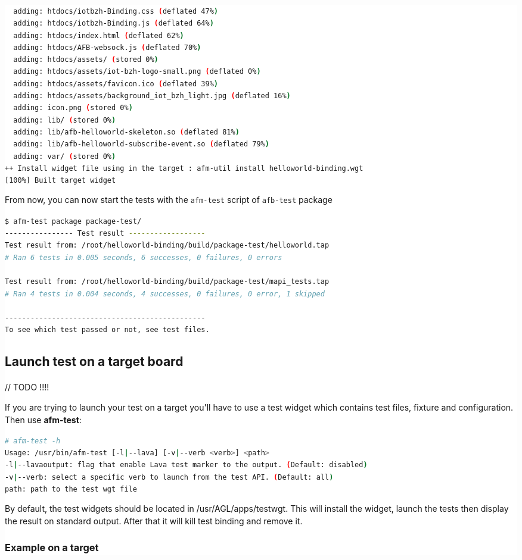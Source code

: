 ```bash
  adding: htdocs/iotbzh-Binding.css (deflated 47%)
  adding: htdocs/iotbzh-Binding.js (deflated 64%)
  adding: htdocs/index.html (deflated 62%)
  adding: htdocs/AFB-websock.js (deflated 70%)
  adding: htdocs/assets/ (stored 0%)
  adding: htdocs/assets/iot-bzh-logo-small.png (deflated 0%)
  adding: htdocs/assets/favicon.ico (deflated 39%)
  adding: htdocs/assets/background_iot_bzh_light.jpg (deflated 16%)
  adding: icon.png (stored 0%)
  adding: lib/ (stored 0%)
  adding: lib/afb-helloworld-skeleton.so (deflated 81%)
  adding: lib/afb-helloworld-subscribe-event.so (deflated 79%)
  adding: var/ (stored 0%)
++ Install widget file using in the target : afm-util install helloworld-binding.wgt
[100%] Built target widget
```

From now, you can now start the tests with the `afm-test` script of `afb-test` package

```bash
$ afm-test package package-test/
---------------- Test result ------------------
Test result from: /root/helloworld-binding/build/package-test/helloworld.tap
# Ran 6 tests in 0.005 seconds, 6 successes, 0 failures, 0 errors

Test result from: /root/helloworld-binding/build/package-test/mapi_tests.tap
# Ran 4 tests in 0.004 seconds, 4 successes, 0 failures, 0 error, 1 skipped

-----------------------------------------------
To see which test passed or not, see test files.
```

## Launch test on a target board

// TODO !!!!

If you are trying to launch your test on a target you'll have to use
a test widget which contains test files, fixture and configuration.
Then use **afm-test**:

```bash
# afm-test -h
Usage: /usr/bin/afm-test [-l|--lava] [-v|--verb <verb>] <path>
-l|--lavaoutput: flag that enable Lava test marker to the output. (Default: disabled)
-v|--verb: select a specific verb to launch from the test API. (Default: all)
path: path to the test wgt file
```

By default, the test widgets should be located in /usr/AGL/apps/testwgt. This
will install the widget, launch the tests then display the result on standard
output. After that it will kill test binding and remove it.

### Example on a target

